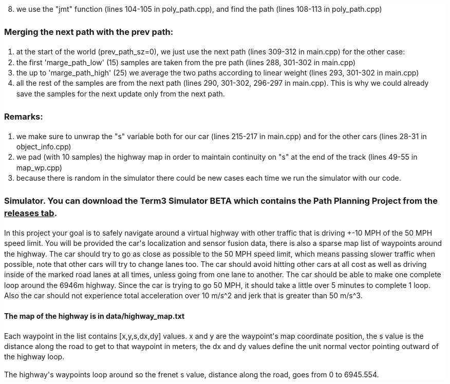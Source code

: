 8. we use the "jmt" function (lines 104-105 in poly_path.cpp), and find the path (lines 108-113 in poly_path.cpp)


### Merging the next path with the prev path:
1. at the start of the world (prev_path_sz=0), we just use the next path (lines 309-312 in main.cpp)
for the other case:
2. the first 'marge_path_low' (15) samples are taken from the pre path (lines 288, 301-302 in main.cpp)
3. the up to 'marge_path_high' (25) we average the two paths according to linear weight (lines 293, 301-302 in main.cpp)
4. all the rest of the samples are from the next path (lines 290, 301-302, 296-297 in main.cpp). This is why we could already save the samples for the next update only from the next path.

	
### Remarks:
1. we make sure to unwrap the "s" variable both for our car (lines 215-217 in main.cpp) and for the other cars (lines 28-31 in object_info.cpp)
2. we pad (with 10 samples) the highway map in order to maintain continuity on "s" at the end of the track (lines 49-55 in map_wp.cpp)
3. because there is random in the simulator there could be new cases each time we run the simulator with our code.











  
### Simulator. You can download the Term3 Simulator BETA which contains the Path Planning Project from the [releases tab](https://github.com/udacity/self-driving-car-sim/releases).

In this project your goal is to safely navigate around a virtual highway with other traffic that is driving +-10 MPH of the 50 MPH speed limit. You will be provided the car's localization and sensor fusion data, there is also a sparse map list of waypoints around the highway. The car should try to go as close as possible to the 50 MPH speed limit, which means passing slower traffic when possible, note that other cars will try to change lanes too. The car should avoid hitting other cars at all cost as well as driving inside of the marked road lanes at all times, unless going from one lane to another. The car should be able to make one complete loop around the 6946m highway. Since the car is trying to go 50 MPH, it should take a little over 5 minutes to complete 1 loop. Also the car should not experience total acceleration over 10 m/s^2 and jerk that is greater than 50 m/s^3.

#### The map of the highway is in data/highway_map.txt
Each waypoint in the list contains  [x,y,s,dx,dy] values. x and y are the waypoint's map coordinate position, the s value is the distance along the road to get to that waypoint in meters, the dx and dy values define the unit normal vector pointing outward of the highway loop.

The highway's waypoints loop around so the frenet s value, distance along the road, goes from 0 to 6945.554.
